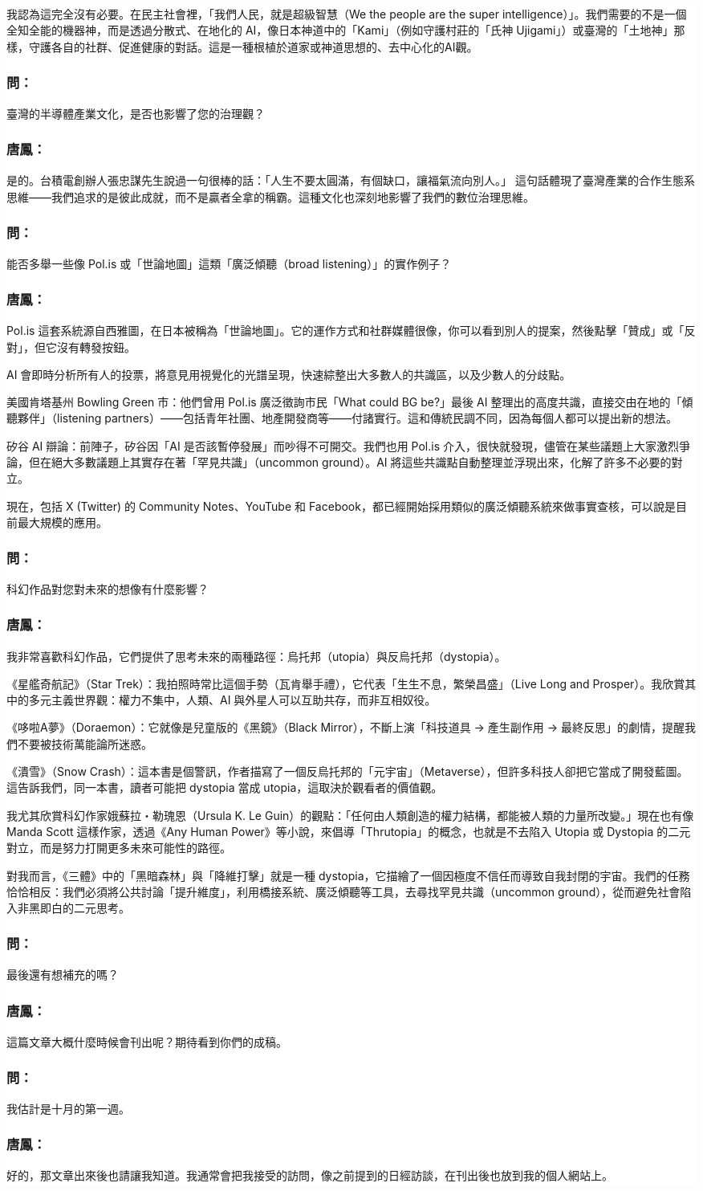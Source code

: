 我認為這完全沒有必要。在民主社會裡，「我們人民，就是超級智慧（We the people are the super intelligence）」。我們需要的不是一個全知全能的機器神，而是透過分散式、在地化的 AI，像日本神道中的「Kami」（例如守護村莊的「氏神 Ujigami」）或臺灣的「土地神」那樣，守護各自的社群、促進健康的對話。這是一種根植於道家或神道思想的、去中心化的AI觀。

### 問：

臺灣的半導體產業文化，是否也影響了您的治理觀？

### 唐鳳：

是的。台積電創辦人張忠謀先生說過一句很棒的話：「人生不要太圓滿，有個缺口，讓福氣流向別人。」
這句話體現了臺灣產業的合作生態系思維——我們追求的是彼此成就，而不是贏者全拿的稱霸。這種文化也深刻地影響了我們的數位治理思維。

### 問：

能否多舉一些像 Pol.is 或「世論地圖」這類「廣泛傾聽（broad listening）」的實作例子？

### 唐鳳：

Pol.is 這套系統源自西雅圖，在日本被稱為「世論地圖」。它的運作方式和社群媒體很像，你可以看到別人的提案，然後點擊「贊成」或「反對」，但它沒有轉發按鈕。

AI 會即時分析所有人的投票，將意見用視覺化的光譜呈現，快速綜整出大多數人的共識區，以及少數人的分歧點。

美國肯塔基州 Bowling Green 市：他們曾用 Pol.is 廣泛徵詢市民「What could BG be?」最後 AI 整理出的高度共識，直接交由在地的「傾聽夥伴」（listening partners）——包括青年社團、地產開發商等——付諸實行。這和傳統民調不同，因為每個人都可以提出新的想法。

矽谷 AI 辯論：前陣子，矽谷因「AI 是否該暫停發展」而吵得不可開交。我們也用 Pol.is 介入，很快就發現，儘管在某些議題上大家激烈爭論，但在絕大多數議題上其實存在著「罕見共識」（uncommon ground）。AI 將這些共識點自動整理並浮現出來，化解了許多不必要的對立。

現在，包括 X (Twitter) 的 Community Notes、YouTube 和 Facebook，都已經開始採用類似的廣泛傾聽系統來做事實查核，可以說是目前最大規模的應用。

### 問：

科幻作品對您對未來的想像有什麼影響？

### 唐鳳：

我非常喜歡科幻作品，它們提供了思考未來的兩種路徑：烏托邦（utopia）與反烏托邦（dystopia）。

《星艦奇航記》（Star Trek）：我拍照時常比這個手勢（瓦肯舉手禮），它代表「生生不息，繁榮昌盛」（Live Long and Prosper）。我欣賞其中的多元主義世界觀：權力不集中，人類、AI 與外星人可以互助共存，而非互相奴役。

《哆啦A夢》（Doraemon）：它就像是兒童版的《黑鏡》（Black Mirror），不斷上演「科技道具 → 產生副作用 → 最終反思」的劇情，提醒我們不要被技術萬能論所迷惑。

《潰雪》（Snow Crash）：這本書是個警訊，作者描寫了一個反烏托邦的「元宇宙」（Metaverse），但許多科技人卻把它當成了開發藍圖。這告訴我們，同一本書，讀者可能把 dystopia 當成 utopia，這取決於觀看者的價值觀。

我尤其欣賞科幻作家娥蘇拉・勒瑰恩（Ursula K. Le Guin）的觀點：「任何由人類創造的權力結構，都能被人類的力量所改變。」現在也有像 Manda Scott 這樣作家，透過《Any Human Power》等小說，來倡導「Thrutopia」的概念，也就是不去陷入 Utopia 或 Dystopia 的二元對立，而是努力打開更多未來可能性的路徑。

對我而言，《三體》中的「黑暗森林」與「降維打擊」就是一種 dystopia，它描繪了一個因極度不信任而導致自我封閉的宇宙。我們的任務恰恰相反：我們必須將公共討論「提升維度」，利用橋接系統、廣泛傾聽等工具，去尋找罕見共識（uncommon ground），從而避免社會陷入非黑即白的二元思考。

### 問：

最後還有想補充的嗎？

### 唐鳳：

這篇文章大概什麼時候會刊出呢？期待看到你們的成稿。

### 問：

我估計是十月的第一週。

### 唐鳳：

好的，那文章出來後也請讓我知道。我通常會把我接受的訪問，像之前提到的日經訪談，在刊出後也放到我的個人網站上。
